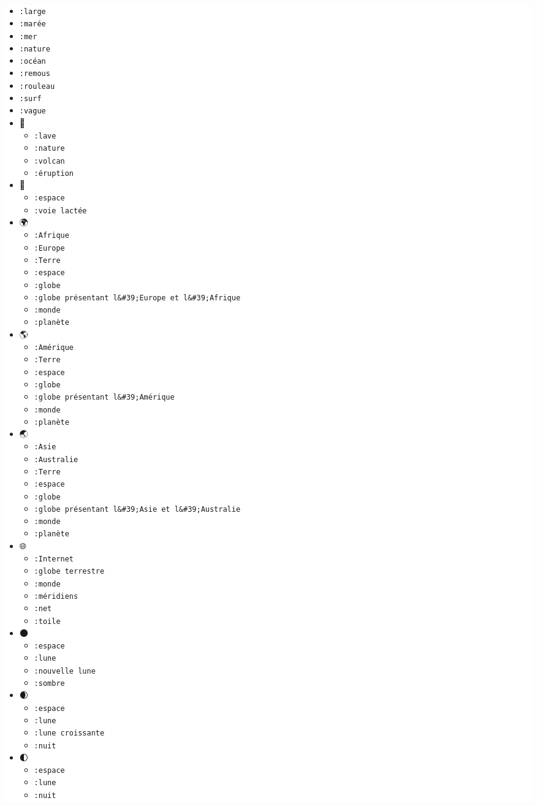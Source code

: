   - `:large`
  - `:marée`
  - `:mer`
  - `:nature`
  - `:océan`
  - `:remous`
  - `:rouleau`
  - `:surf`
  - `:vague`
- 🌋
  - `:lave`
  - `:nature`
  - `:volcan`
  - `:éruption`
- 🌌
  - `:espace`
  - `:voie lactée`
- 🌍
  - `:Afrique`
  - `:Europe`
  - `:Terre`
  - `:espace`
  - `:globe`
  - `:globe présentant l&#39;Europe et l&#39;Afrique`
  - `:monde`
  - `:planète`
- 🌎
  - `:Amérique`
  - `:Terre`
  - `:espace`
  - `:globe`
  - `:globe présentant l&#39;Amérique`
  - `:monde`
  - `:planète`
- 🌏
  - `:Asie`
  - `:Australie`
  - `:Terre`
  - `:espace`
  - `:globe`
  - `:globe présentant l&#39;Asie et l&#39;Australie`
  - `:monde`
  - `:planète`
- 🌐
  - `:Internet`
  - `:globe terrestre`
  - `:monde`
  - `:méridiens`
  - `:net`
  - `:toile`
- 🌑
  - `:espace`
  - `:lune`
  - `:nouvelle lune`
  - `:sombre`
- 🌒
  - `:espace`
  - `:lune`
  - `:lune croissante`
  - `:nuit`
- 🌓
  - `:espace`
  - `:lune`
  - `:nuit`